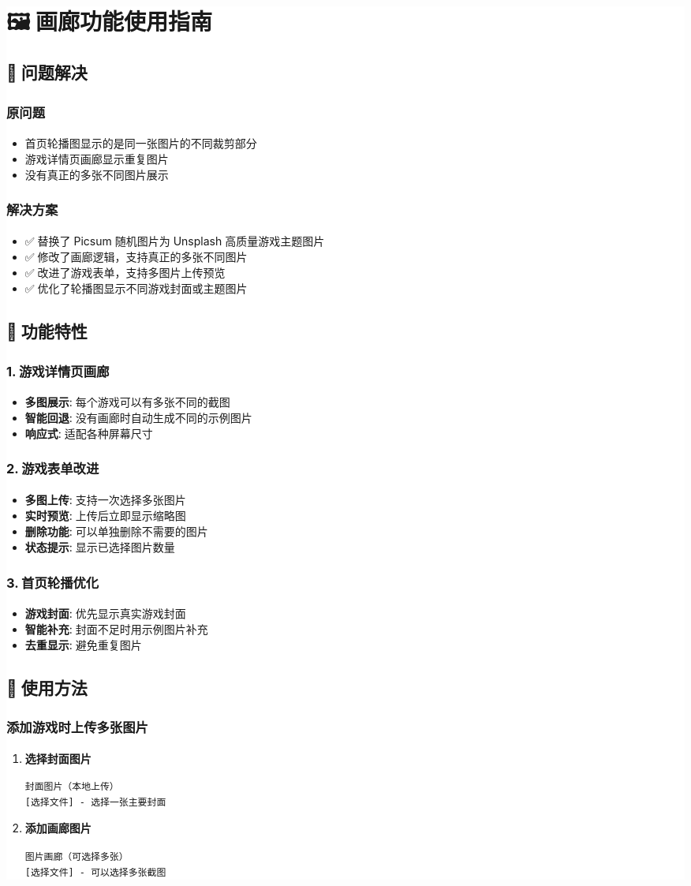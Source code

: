 # 🖼️ 画廊功能使用指南

## 🎯 问题解决

### 原问题
- 首页轮播图显示的是同一张图片的不同裁剪部分
- 游戏详情页画廊显示重复图片
- 没有真正的多张不同图片展示

### 解决方案
- ✅ 替换了 Picsum 随机图片为 Unsplash 高质量游戏主题图片
- ✅ 修改了画廊逻辑，支持真正的多张不同图片
- ✅ 改进了游戏表单，支持多图片上传预览
- ✅ 优化了轮播图显示不同游戏封面或主题图片

## 🚀 功能特性

### 1. 游戏详情页画廊
- **多图展示**: 每个游戏可以有多张不同的截图
- **智能回退**: 没有画廊时自动生成不同的示例图片
- **响应式**: 适配各种屏幕尺寸

### 2. 游戏表单改进
- **多图上传**: 支持一次选择多张图片
- **实时预览**: 上传后立即显示缩略图
- **删除功能**: 可以单独删除不需要的图片
- **状态提示**: 显示已选择图片数量

### 3. 首页轮播优化
- **游戏封面**: 优先显示真实游戏封面
- **智能补充**: 封面不足时用示例图片补充
- **去重显示**: 避免重复图片

## 📝 使用方法

### 添加游戏时上传多张图片

1. **选择封面图片**
   ```
   封面图片（本地上传）
   [选择文件] - 选择一张主要封面
   ```

2. **添加画廊图片**
   ```
   图片画廊（可选择多张）
   [选择文件] - 可以选择多张截图
   ```
